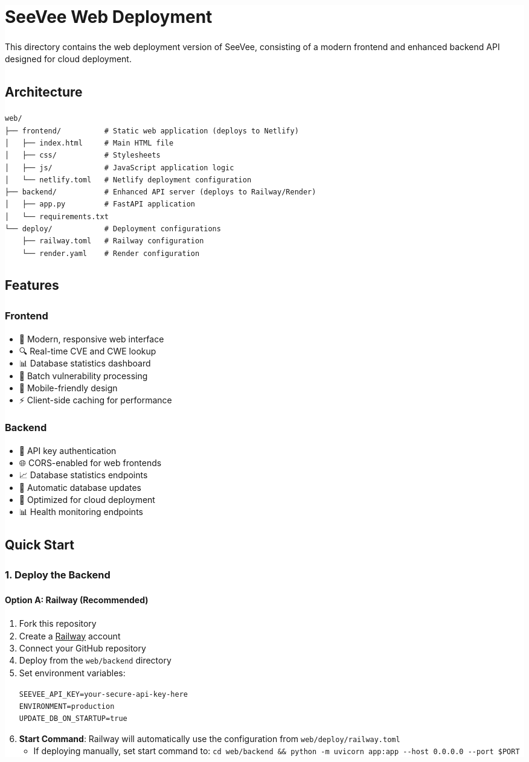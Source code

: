 # SeeVee Web Deployment

This directory contains the web deployment version of SeeVee, consisting of a modern frontend and enhanced backend API designed for cloud deployment.

## Architecture

```
web/
├── frontend/          # Static web application (deploys to Netlify)
│   ├── index.html     # Main HTML file
│   ├── css/           # Stylesheets
│   ├── js/            # JavaScript application logic
│   └── netlify.toml   # Netlify deployment configuration
├── backend/           # Enhanced API server (deploys to Railway/Render)
│   ├── app.py         # FastAPI application
│   └── requirements.txt
└── deploy/            # Deployment configurations
    ├── railway.toml   # Railway configuration
    └── render.yaml    # Render configuration
```

## Features

### Frontend
- 🎨 Modern, responsive web interface
- 🔍 Real-time CVE and CWE lookup
- 📊 Database statistics dashboard
- 🚀 Batch vulnerability processing
- 📱 Mobile-friendly design
- ⚡ Client-side caching for performance

### Backend
- 🔐 API key authentication
- 🌐 CORS-enabled for web frontends
- 📈 Database statistics endpoints
- 🔄 Automatic database updates
- 🎯 Optimized for cloud deployment
- 📊 Health monitoring endpoints

## Quick Start

### 1. Deploy the Backend

#### Option A: Railway (Recommended)
1. Fork this repository
2. Create a [Railway](https://railway.app) account
3. Connect your GitHub repository
4. Deploy from the `web/backend` directory
5. Set environment variables:
   ```
   SEEVEE_API_KEY=your-secure-api-key-here
   ENVIRONMENT=production
   UPDATE_DB_ON_STARTUP=true
   ```
6. **Start Command**: Railway will automatically use the configuration from `web/deploy/railway.toml`
   - If deploying manually, set start command to: `cd web/backend && python -m uvicorn app:app --host 0.0.0.0 --port $PORT`
